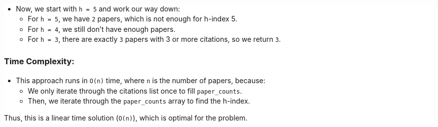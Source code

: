 - Now, we start with `h = 5` and work our way down:
   - For `h = 5`, we have `2` papers, which is not enough for h-index 5.
   - For `h = 4`, we still don’t have enough papers.
   - For `h = 3`, there are exactly `3` papers with 3 or more citations, so we return `3`.

### Time Complexity:

- This approach runs in `O(n)` time, where `n` is the number of papers, because:
  - We only iterate through the citations list once to fill `paper_counts`.
  - Then, we iterate through the `paper_counts` array to find the h-index.

Thus, this is a linear time solution (`O(n)`), which is optimal for the problem.

